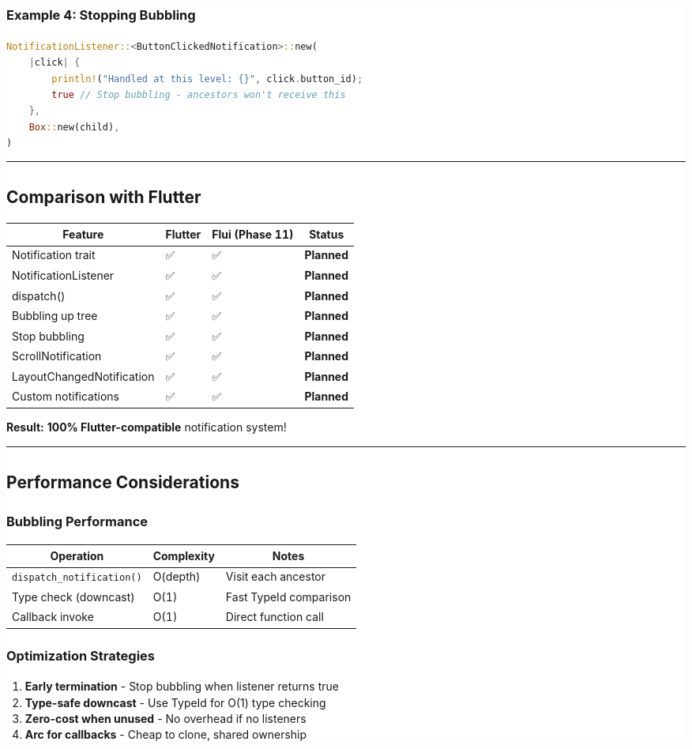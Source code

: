 ### Example 4: Stopping Bubbling

```rust
NotificationListener::<ButtonClickedNotification>::new(
    |click| {
        println!("Handled at this level: {}", click.button_id);
        true // Stop bubbling - ancestors won't receive this
    },
    Box::new(child),
)
```

---

## Comparison with Flutter

| Feature | Flutter | Flui (Phase 11) | Status |
|---------|---------|-----------------|--------|
| Notification trait | ✅ | ✅ | **Planned** |
| NotificationListener | ✅ | ✅ | **Planned** |
| dispatch() | ✅ | ✅ | **Planned** |
| Bubbling up tree | ✅ | ✅ | **Planned** |
| Stop bubbling | ✅ | ✅ | **Planned** |
| ScrollNotification | ✅ | ✅ | **Planned** |
| LayoutChangedNotification | ✅ | ✅ | **Planned** |
| Custom notifications | ✅ | ✅ | **Planned** |

**Result:** **100% Flutter-compatible** notification system!

---

## Performance Considerations

### Bubbling Performance

| Operation | Complexity | Notes |
|-----------|-----------|-------|
| `dispatch_notification()` | O(depth) | Visit each ancestor |
| Type check (downcast) | O(1) | Fast TypeId comparison |
| Callback invoke | O(1) | Direct function call |

### Optimization Strategies

1. **Early termination** - Stop bubbling when listener returns true
2. **Type-safe downcast** - Use TypeId for O(1) type checking
3. **Zero-cost when unused** - No overhead if no listeners
4. **Arc for callbacks** - Cheap to clone, shared ownership
